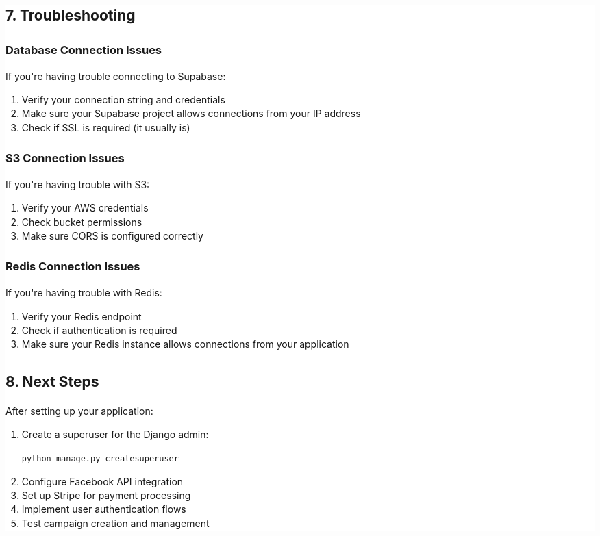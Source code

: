 ## 7. Troubleshooting

### Database Connection Issues

If you're having trouble connecting to Supabase:

1. Verify your connection string and credentials
2. Make sure your Supabase project allows connections from your IP address
3. Check if SSL is required (it usually is)

### S3 Connection Issues

If you're having trouble with S3:

1. Verify your AWS credentials
2. Check bucket permissions
3. Make sure CORS is configured correctly

### Redis Connection Issues

If you're having trouble with Redis:

1. Verify your Redis endpoint
2. Check if authentication is required
3. Make sure your Redis instance allows connections from your application

## 8. Next Steps

After setting up your application:

1. Create a superuser for the Django admin:
   ```
   python manage.py createsuperuser
   ```
2. Configure Facebook API integration
3. Set up Stripe for payment processing
4. Implement user authentication flows
5. Test campaign creation and management
